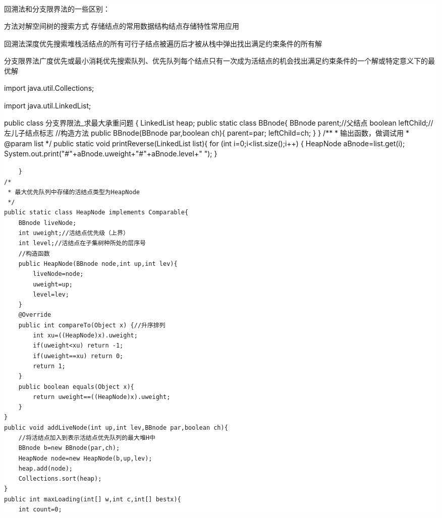 回溯法和分支限界法的一些区别：

   方法对解空间树的搜索方式 存储结点的常用数据结构结点存储特性常用应用

  回溯法深度优先搜索堆栈活结点的所有可行子结点被遍历后才被从栈中弹出找出满足约束条件的所有解

  分支限界法广度优先或最小消耗优先搜索队列、优先队列每个结点只有一次成为活结点的机会找出满足约束条件的一个解或特定意义下的最优解

import java.util.Collections;

import java.util.LinkedList;

public class 分支界限法_求最大承重问题 {
	LinkedList<HeapNode> heap;
	public static class BBnode{
		BBnode parent;//父结点
		boolean leftChild;//左儿子结点标志
		//构造方法
		public BBnode(BBnode par,boolean ch){
			parent=par;
			leftChild=ch;
		}
	}
	/**
	 * 输出函数，做调试用
	 * @param list
	 */
	public static void printReverse(LinkedList<HeapNode> list){
		for (int i=0;i<list.size();i++) {
			HeapNode aBnode=list.get(i);
			System.out.print("#"+aBnode.uweight+"#"+aBnode.level+" ");
        }
		
		}
	/*
	 * 最大优先队列中存储的活结点类型为HeapNode
	 */
	public static class HeapNode implements Comparable{
		BBnode liveNode;
		int uweight;//活结点优先级（上界）
		int level;//活结点在子集树种所处的层序号
		//构造函数
		public HeapNode(BBnode node,int up,int lev){
			liveNode=node;
			uweight=up;
			level=lev;
		}
		@Override
		public int compareTo(Object x) {//升序排列
			int xu=((HeapNode)x).uweight;
			if(uweight<xu) return -1;
			if(uweight==xu) return 0;
			return 1;
		}
		public boolean equals(Object x){
			return uweight==((HeapNode)x).uweight;
		}
	}
	public void addLiveNode(int up,int lev,BBnode par,boolean ch){
		//将活结点加入到表示活结点优先队列的最大堆H中
		BBnode b=new BBnode(par,ch);
		HeapNode node=new HeapNode(b,up,lev);
		heap.add(node);
		Collections.sort(heap);
	}
	public int maxLoading(int[] w,int c,int[] bestx){
		int count=0;